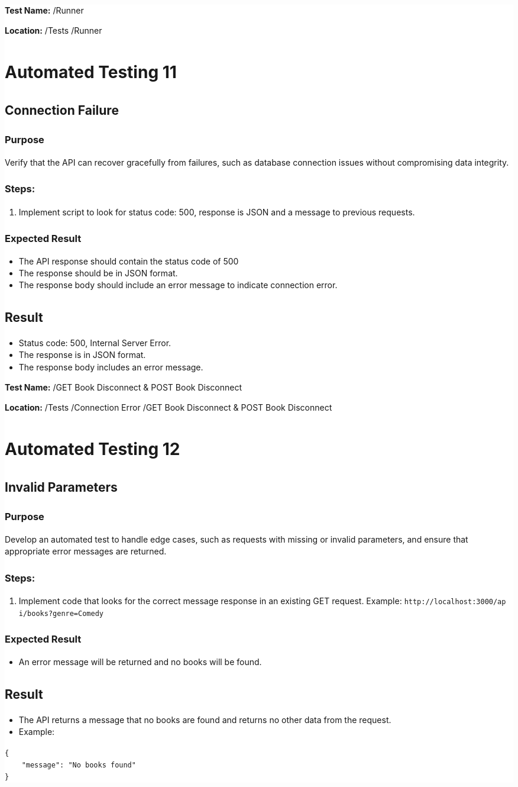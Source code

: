 **Test Name:** /Runner

**Location:** /Tests /Runner

# Automated Testing 11

## Connection Failure

### Purpose
Verify that the API can recover gracefully from failures, such as database connection issues without compromising data integrity.

### Steps:
1. Implement script to look for status code: 500, response is JSON and a message to previous requests.

### Expected Result
- The API response should contain the status code of 500
- The response should be in JSON format.
- The response body should include an error message to indicate connection error.

## Result
- Status code: 500, Internal Server Error.
- The response is in JSON format.
- The response body includes an error message.

**Test Name:** /GET Book Disconnect & POST Book Disconnect

**Location:** /Tests /Connection Error /GET Book Disconnect & POST Book Disconnect

# Automated Testing 12

## Invalid Parameters

### Purpose
Develop an automated test to handle edge cases, such as requests with missing or invalid parameters, and ensure that appropriate error messages are returned.

### Steps:
1. Implement code that looks for the correct message response in an existing GET request.
Example: `http://localhost:3000/api/books?genre=Comedy`

### Expected Result
- An error message will be returned and no books will be found.

## Result
- The API returns a message that no books are found and returns no other data from the request.
- Example:
```
{
    "message": "No books found"
}
```
